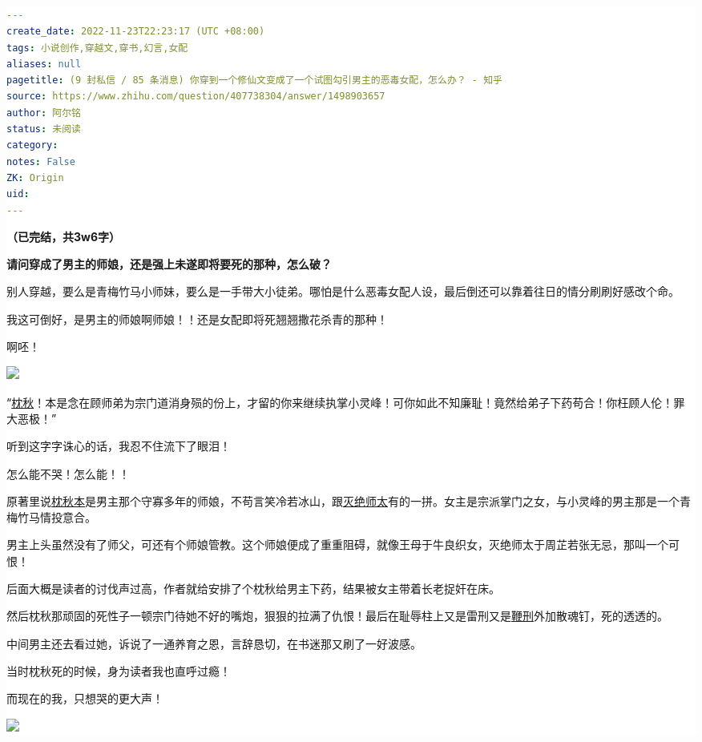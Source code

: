 ```yaml
---
create_date: 2022-11-23T22:23:17 (UTC +08:00)
tags: 小说创作,穿越文,穿书,幻言,女配
aliases: null
pagetitle: (9 封私信 / 85 条消息) 你穿到一个修仙文变成了一个试图勾引男主的恶毒女配，怎么办？ - 知乎
source: https://www.zhihu.com/question/407738304/answer/1498903657
author: 阿尔铭
status: 未阅读
category: 
notes: False
ZK: Origin
uid: 
---
```


**（已完结，共3w6字）**

**请问穿成了男主的师娘，还是强上未遂即将要死的那种，怎么破？**

别人穿越，要么是青梅竹马小师妹，要么是一手带大小徒弟。哪怕是什么恶毒女配人设，最后倒还可以靠着往日的情分刷刷好感改个命。

我这可倒好，是男主的师娘啊师娘！！还是女配即将死翘翘撒花杀青的那种！

啊呸！

![](https://picx.zhimg.com/50/v2-cc617252fa907d2636d6f5d9fe02f83f_720w.jpg?source=1940ef5c)

“[枕秋](https://www.zhihu.com/search?q=%E6%9E%95%E7%A7%8B&search_source=Entity&hybrid_search_source=Entity&hybrid_search_extra=%7B%22sourceType%22%3A%22answer%22%2C%22sourceId%22%3A1498903657%7D)！本是念在顾师弟为宗门道消身殒的份上，才留的你来继续执掌小灵峰！可你如此不知廉耻！竟然给弟子下药苟合！你枉顾人伦！罪大恶极！”

听到这字字诛心的话，我忍不住流下了眼泪！

怎么能不哭！怎么能！！

原著里说[枕秋本](https://www.zhihu.com/search?q=%E6%9E%95%E7%A7%8B%E6%9C%AC&search_source=Entity&hybrid_search_source=Entity&hybrid_search_extra=%7B%22sourceType%22%3A%22answer%22%2C%22sourceId%22%3A1498903657%7D)是男主那个守寡多年的师娘，不苟言笑冷若冰山，跟[灭绝师太](https://www.zhihu.com/search?q=%E7%81%AD%E7%BB%9D%E5%B8%88%E5%A4%AA&search_source=Entity&hybrid_search_source=Entity&hybrid_search_extra=%7B%22sourceType%22%3A%22answer%22%2C%22sourceId%22%3A1498903657%7D)有的一拼。女主是宗派掌门之女，与小灵峰的男主那是一个青梅竹马情投意合。

男主上头虽然没有了师父，可还有个师娘管教。这个师娘便成了重重阻碍，就像王母于牛良织女，灭绝师太于周芷若张无忌，那叫一个可恨！

后面大概是读者的讨伐声过高，作者就给安排了个枕秋给男主下药，结果被女主带着长老捉奸在床。

然后枕秋那顽固的死性子一顿宗门待她不好的嘴炮，狠狠的拉满了仇恨！最后在耻辱柱上又是雷刑又是[鞭刑](https://www.zhihu.com/search?q=%E9%9E%AD%E5%88%91&search_source=Entity&hybrid_search_source=Entity&hybrid_search_extra=%7B%22sourceType%22%3A%22answer%22%2C%22sourceId%22%3A1498903657%7D)外加散魂钉，死的透透的。

中间男主还去看过她，诉说了一通养育之恩，言辞恳切，在书迷那又刷了一好波感。

当时枕秋死的时候，身为读者我也直呼过瘾！

而现在的我，只想哭的更大声！

![](https://pic1.zhimg.com/50/v2-0204625430045e334865a4e035e72cc8_720w.jpg?source=1940ef5c)
